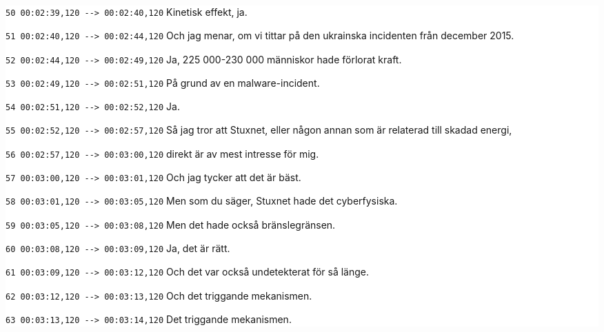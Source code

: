 

`50 00:02:39,120 --> 00:02:40,120`
Kinetisk effekt, ja.



`51 00:02:40,120 --> 00:02:44,120`
Och jag menar, om vi tittar på den ukrainska incidenten från december 2015.



`52 00:02:44,120 --> 00:02:49,120`
Ja, 225 000-230 000 människor hade förlorat kraft.



`53 00:02:49,120 --> 00:02:51,120`
På grund av en malware-incident.



`54 00:02:51,120 --> 00:02:52,120`
Ja.



`55 00:02:52,120 --> 00:02:57,120`
Så jag tror att Stuxnet, eller någon annan som är relaterad till skadad energi,



`56 00:02:57,120 --> 00:03:00,120`
direkt är av mest intresse för mig.



`57 00:03:00,120 --> 00:03:01,120`
Och jag tycker att det är bäst.



`58 00:03:01,120 --> 00:03:05,120`
Men som du säger, Stuxnet hade det cyberfysiska.



`59 00:03:05,120 --> 00:03:08,120`
Men det hade också bränslegränsen.



`60 00:03:08,120 --> 00:03:09,120`
Ja, det är rätt.



`61 00:03:09,120 --> 00:03:12,120`
Och det var också undetekterat för så länge.



`62 00:03:12,120 --> 00:03:13,120`
Och det triggande mekanismen.



`63 00:03:13,120 --> 00:03:14,120`
Det triggande mekanismen.
